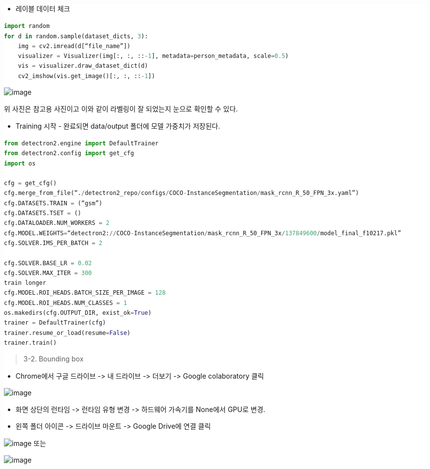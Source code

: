 - 레이블 데이터 체크
```python
import random
for d in random.sample(dataset_dicts, 3):
	img = cv2.imread(d[“file_name”])
	visualizer = Visualizer(img[:, :, ::-1], metadata=person_metadata, scale=0.5)
	vis = visualizer.draw_dataset_dict(d)
	cv2_imshow(vis.get_image()[:, :, ::-1])
```

![image](https://user-images.githubusercontent.com/73512218/192140797-7fd842e8-b1bb-4ec0-b33c-16824c330e73.png)

위 사진은 참고용 사진이고 이와 같이 라벨링이 잘 되었는지 눈으로 확인할 수 있다.

- Training 시작 - 완료되면 data/output 폴더에 모델 가중치가 저장된다.
```python
from detectron2.engine import DefaultTrainer
from detectron2.config import get_cfg
import os

cfg = get_cfg()
cfg.merge_from_file(“./detectron2_repo/configs/COCO-InstanceSegmentation/mask_rcnn_R_50_FPN_3x.yaml”)
cfg.DATASETS.TRAIN = (“gsm”)
cfg.DATASETS.TSET = ()
cfg.DATALOADER.NUM_WORKERS = 2
cfg.MODEL.WEIGHTS=“detectron2://COCO-InstanceSegmentation/mask_rcnn_R_50_FPN_3x/137849600/model_final_f10217.pkl”
cfg.SOLVER.IMS_PER_BATCH = 2

cfg.SOLVER.BASE_LR = 0.02
cfg.SOLVER.MAX_ITER = 300
train longer
cfg.MODEL.ROI_HEADS.BATCH_SIZE_PER_IMAGE = 128
cfg.MODEL.ROI_HEADS.NUM_CLASSES = 1
os.makedirs(cfg.OUTPUT_DIR, exist_ok=True)
trainer = DefaultTrainer(cfg)
trainer.resume_or_load(resume=False)
trainer.train()
```

> 3-2. Bounding box
- Chrome에서 구글 드라이브 -> 내 드라이브 -> 더보기 -> Google colaboratory 클릭

![image](https://user-images.githubusercontent.com/73512218/192140881-0f4b045d-67de-4c71-94c5-2071ae9fd5ea.png)

- 화면 상단의 런타임 -> 런타임 유형 변경 -> 하드웨어 가속기를 None에서 GPU로 변경.

- 왼쪽 폴더 아이콘 -> 드라이브 마운트 -> Google Drive에 연결 클릭

![image](https://user-images.githubusercontent.com/73512218/192140905-4fe84559-1baf-42b1-b01f-95b943da1eee.png)
또는

![image](https://user-images.githubusercontent.com/73512218/192140918-cde97b42-36de-4319-9648-a83b3530f5c2.png)

